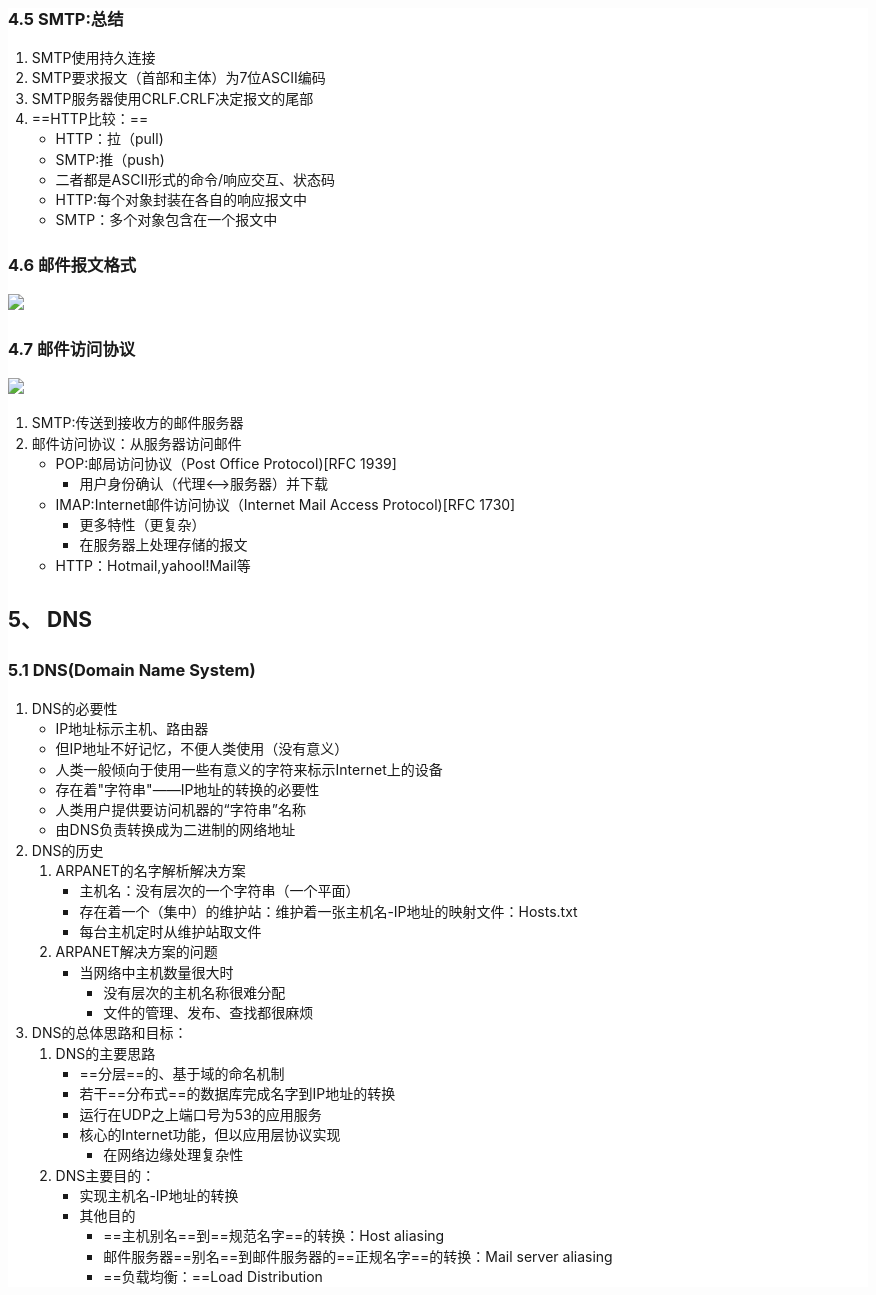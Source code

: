 ### 4.5 SMTP:总结

1. SMTP使用持久连接
2. SMTP要求报文（首部和主体）为7位ASCII编码
3. SMTP服务器使用CRLF.CRLF决定报文的尾部
4. ==HTTP比较：==
   + HTTP：拉（pull)
   + SMTP:推（push)
   + 二者都是ASCII形式的命令/响应交互、状态码
   + HTTP:每个对象封装在各自的响应报文中
   + SMTP：多个对象包含在一个报文中

### 4.6 邮件报文格式

![](https://gitee.com/xatu-han-chen/computer-network-learning/raw/20cc2f2ea85625157e7c107cfe5e418c2ccbcbda/%E4%B8%AD%E7%A7%91%E5%A4%A7%20%E9%83%91%E7%83%87/resource/2.4.4.png)

### 4.7 邮件访问协议

![](https://gitee.com/xatu-han-chen/computer-network-learning/raw/20cc2f2ea85625157e7c107cfe5e418c2ccbcbda/%E4%B8%AD%E7%A7%91%E5%A4%A7%20%E9%83%91%E7%83%87/resource/2.4.5.png)

1. SMTP:传送到接收方的邮件服务器
2. 邮件访问协议：从服务器访问邮件
   + POP:邮局访问协议（Post Office Protocol)[RFC 1939]
     + 用户身份确认（代理<-->服务器）并下载
   + IMAP:Internet邮件访问协议（Internet Mail Access Protocol)[RFC 1730]
     + 更多特性（更复杂）
     + 在服务器上处理存储的报文
   + HTTP：Hotmail,yahool!Mail等

## 5、 DNS

### 5.1 DNS(Domain Name System)

1. DNS的必要性
   + IP地址标示主机、路由器
   + 但IP地址不好记忆，不便人类使用（没有意义）
   + 人类一般倾向于使用一些有意义的字符来标示Internet上的设备
   + 存在着"字符串"——IP地址的转换的必要性
   + 人类用户提供要访问机器的“字符串”名称
   + 由DNS负责转换成为二进制的网络地址
2. DNS的历史
   1. ARPANET的名字解析解决方案
      + 主机名：没有层次的一个字符串（一个平面）
      + 存在着一个（集中）的维护站：维护着一张主机名-IP地址的映射文件：Hosts.txt
      + 每台主机定时从维护站取文件
   2. ARPANET解决方案的问题
      + 当网络中主机数量很大时
        + 没有层次的主机名称很难分配
        + 文件的管理、发布、查找都很麻烦
3. DNS的总体思路和目标：
   1. DNS的主要思路
      + ==分层==的、基于域的命名机制
      + 若干==分布式==的数据库完成名字到IP地址的转换
      + 运行在UDP之上端口号为53的应用服务
      + 核心的Internet功能，但以应用层协议实现
        + 在网络边缘处理复杂性
   2. DNS主要目的：
      + 实现主机名-IP地址的转换
      + 其他目的
        + ==主机别名==到==规范名字==的转换：Host aliasing
        + 邮件服务器==别名==到邮件服务器的==正规名字==的转换：Mail server aliasing
        + ==负载均衡：==Load Distribution